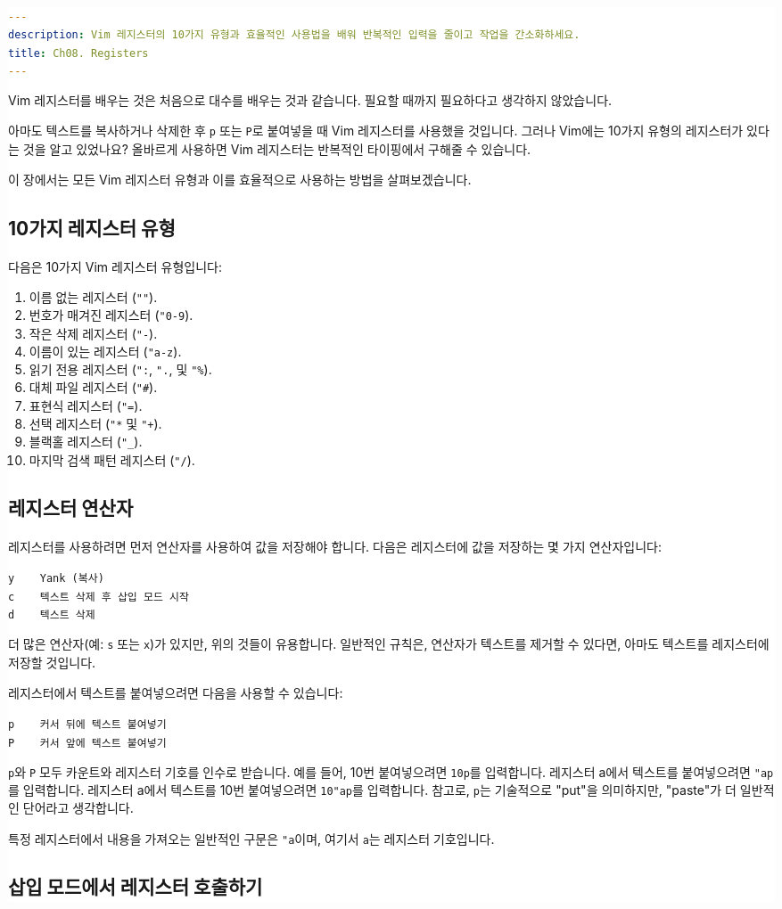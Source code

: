 ```yaml
---
description: Vim 레지스터의 10가지 유형과 효율적인 사용법을 배워 반복적인 입력을 줄이고 작업을 간소화하세요.
title: Ch08. Registers
---
```


Vim 레지스터를 배우는 것은 처음으로 대수를 배우는 것과 같습니다. 필요할 때까지 필요하다고 생각하지 않았습니다.

아마도 텍스트를 복사하거나 삭제한 후 `p` 또는 `P`로 붙여넣을 때 Vim 레지스터를 사용했을 것입니다. 그러나 Vim에는 10가지 유형의 레지스터가 있다는 것을 알고 있었나요? 올바르게 사용하면 Vim 레지스터는 반복적인 타이핑에서 구해줄 수 있습니다.

이 장에서는 모든 Vim 레지스터 유형과 이를 효율적으로 사용하는 방법을 살펴보겠습니다.

## 10가지 레지스터 유형

다음은 10가지 Vim 레지스터 유형입니다:

1. 이름 없는 레지스터 (`""`).
2. 번호가 매겨진 레지스터 (`"0-9`).
3. 작은 삭제 레지스터 (`"-`).
4. 이름이 있는 레지스터 (`"a-z`).
5. 읽기 전용 레지스터 (`":`, `".`, 및 `"%`).
6. 대체 파일 레지스터 (`"#`).
7. 표현식 레지스터 (`"=`).
8. 선택 레지스터 (`"*` 및 `"+`).
9. 블랙홀 레지스터 (`"_`).
10. 마지막 검색 패턴 레지스터 (`"/`).

## 레지스터 연산자

레지스터를 사용하려면 먼저 연산자를 사용하여 값을 저장해야 합니다. 다음은 레지스터에 값을 저장하는 몇 가지 연산자입니다:

```shell
y    Yank (복사)
c    텍스트 삭제 후 삽입 모드 시작
d    텍스트 삭제
```

더 많은 연산자(예: `s` 또는 `x`)가 있지만, 위의 것들이 유용합니다. 일반적인 규칙은, 연산자가 텍스트를 제거할 수 있다면, 아마도 텍스트를 레지스터에 저장할 것입니다.

레지스터에서 텍스트를 붙여넣으려면 다음을 사용할 수 있습니다:

```shell
p    커서 뒤에 텍스트 붙여넣기
P    커서 앞에 텍스트 붙여넣기
```

`p`와 `P` 모두 카운트와 레지스터 기호를 인수로 받습니다. 예를 들어, 10번 붙여넣으려면 `10p`를 입력합니다. 레지스터 a에서 텍스트를 붙여넣으려면 `"ap`를 입력합니다. 레지스터 a에서 텍스트를 10번 붙여넣으려면 `10"ap`를 입력합니다. 참고로, `p`는 기술적으로 "put"을 의미하지만, "paste"가 더 일반적인 단어라고 생각합니다.

특정 레지스터에서 내용을 가져오는 일반적인 구문은 `"a`이며, 여기서 `a`는 레지스터 기호입니다.

## 삽입 모드에서 레지스터 호출하기
